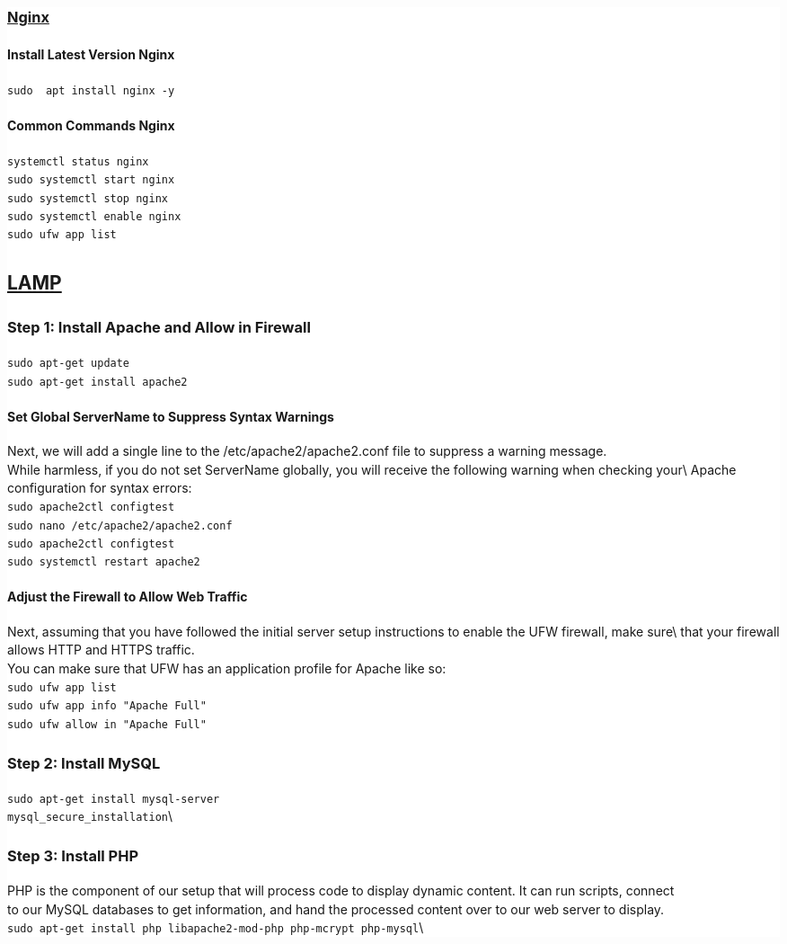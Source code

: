 ### [Nginx](https://nginx.org/en/docs/)

#### Install Latest Version Nginx

`sudo  apt install nginx -y`

#### Common Commands Nginx

`systemctl status nginx`\
`sudo systemctl start nginx`\
`sudo systemctl stop nginx`\
`sudo systemctl enable nginx`\
`sudo ufw app list`


## [LAMP](https://www.digitalocean.com/community/tutorials/how-to-install-linux-apache-mysql-php-lamp-stack-on-ubuntu-16-04)

### Step 1: Install Apache and Allow in Firewall

`sudo apt-get update`\
`sudo apt-get install apache2`

#### Set Global ServerName to Suppress Syntax Warnings

Next, we will add a single line to the /etc/apache2/apache2.conf file to suppress a warning message.\
While harmless, if you do not set ServerName globally, you will receive the following warning when checking your\ Apache configuration for syntax errors:\
`sudo apache2ctl configtest`\
`sudo nano /etc/apache2/apache2.conf`\
`sudo apache2ctl configtest`\
`sudo systemctl restart apache2`

#### Adjust the Firewall to Allow Web Traffic

Next, assuming that you have followed the initial server setup instructions to enable the UFW firewall, make sure\ that your firewall allows HTTP and HTTPS traffic.\
You can make sure that UFW has an application profile for Apache like so:\
`sudo ufw app list`\
`sudo ufw app info "Apache Full"`\
`sudo ufw allow in "Apache Full"`

### Step 2: Install MySQL

`sudo apt-get install mysql-server`\
`mysql_secure_installation`\

### Step 3: Install PHP

PHP is the component of our setup that will process code to display dynamic content. It can run scripts, connect\
to our MySQL databases to get information, and hand the processed content over to our web server to display.\
`sudo apt-get install php libapache2-mod-php php-mcrypt php-mysql`\
